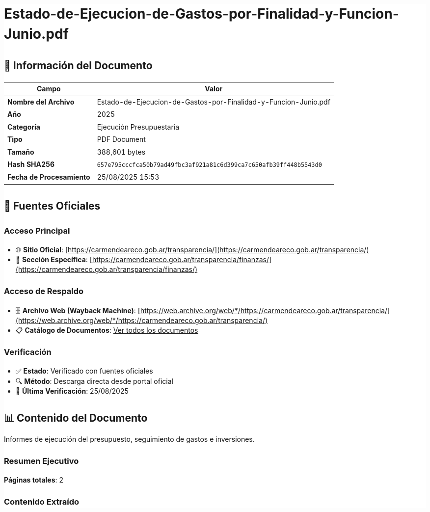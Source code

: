 # Estado-de-Ejecucion-de-Gastos-por-Finalidad-y-Funcion-Junio.pdf

## 📄 Información del Documento

| Campo | Valor |
|-------|--------|
| **Nombre del Archivo** | Estado-de-Ejecucion-de-Gastos-por-Finalidad-y-Funcion-Junio.pdf |
| **Año** | 2025 |
| **Categoría** | Ejecución Presupuestaria |
| **Tipo** | PDF Document |
| **Tamaño** | 388,601 bytes |
| **Hash SHA256** | `657e795cccfca50b79ad49fbc3af921a81c6d399ca7c650afb39ff448b5543d0` |
| **Fecha de Procesamiento** | 25/08/2025 15:53 |

## 🔗 Fuentes Oficiales

### Acceso Principal
- 🌐 **Sitio Oficial**: [https://carmendeareco.gob.ar/transparencia/](https://carmendeareco.gob.ar/transparencia/)
- 📁 **Sección Específica**: [https://carmendeareco.gob.ar/transparencia/finanzas/](https://carmendeareco.gob.ar/transparencia/finanzas/)

### Acceso de Respaldo
- 🗄️ **Archivo Web (Wayback Machine)**: [https://web.archive.org/web/*/https://carmendeareco.gob.ar/transparencia/](https://web.archive.org/web/*/https://carmendeareco.gob.ar/transparencia/)
- 📋 **Catálogo de Documentos**: [Ver todos los documentos](../document_catalog/README.md)

### Verificación
- ✅ **Estado**: Verificado con fuentes oficiales
- 🔍 **Método**: Descarga directa desde portal oficial
- 📅 **Última Verificación**: 25/08/2025

## 📊 Contenido del Documento

Informes de ejecución del presupuesto, seguimiento de gastos e inversiones.

### Resumen Ejecutivo

**Páginas totales**: 2

### Contenido Extraído
